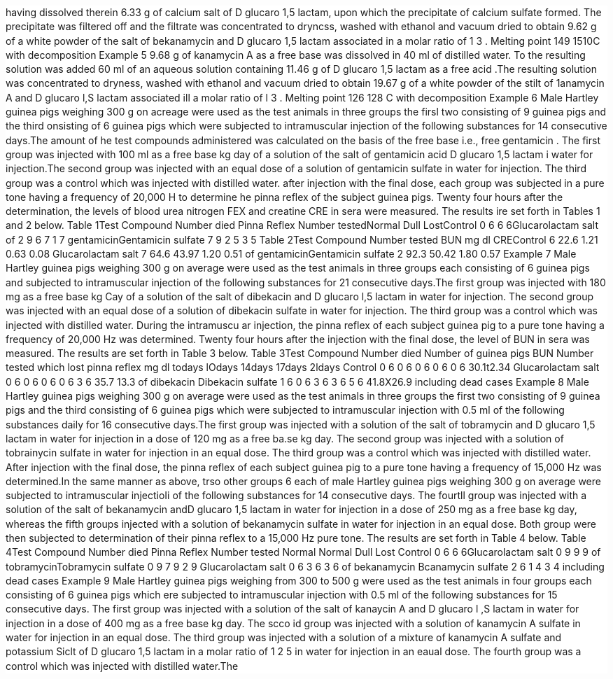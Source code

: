 having dissolved therein 6.33 g of calcium salt of D glucaro 1,5 lactam, upon which the precipitate of calcium sulfate formed. The precipitate was filtered off and the filtrate was concentrated to dryncss, washed with ethanol and vacuum dried to obtain 9.62 g of a white powder of the salt of bekanamycin and D glucaro 1,5 lactam associated in a molar ratio of 1 3 . Melting point 149 1510C with decomposition Example 5 9.68 g of kanamycin A as a free base was dissolved in 40 ml of distilled water. To the resulting solution was added 60 ml of an aqueous solution containing 11.46 g of D glucaro 1,5 lactam as a free acid .The resulting solution was concentrated to dryness, washed with ethanol and vacuum dried to obtain 19.67 g of a white powder of the stilt of 1anamycin A and D glucaro l,S lactam associated ill a molar ratio of l 3 . Melting point 126 128 C with decomposition Example 6 Male Hartley guinea pigs weighing 300 g on acreage were used as the test animals in three groups the firsl two consisting of 9 guinea pigs and the third onsisting of 6 guinea pigs which were subjected to intramuscular injection of the following substances for 14 consecutive days.The amount of he test compounds administered was calculated on the basis of the free base i.e., free gentamicin . The first group was injected with 100 ml as a free base kg day of a solution of the salt of gentamicin acid D glucaro 1,5 lactam i water for injection.The second group was injected with an equal dose of a solution of gentamicin sulfate in water for injection. The third group was a control which was injected with distilled water. after injection with the final dose, each group was subjected in a pure tone having a frequency of 20,000 H to determine he pinna reflex of the subject guinea pigs. Twenty four hours after the determination, the levels of blood urea nitrogen FEX and creatine CRE in sera were measured. The results ire set forth in Tables 1 and 2 below. Table 1Test Compound Number died Pinna Reflex Number testedNormal Dull LostControl 0 6 6 6Glucarolactam salt of 2 9 6 7 1 7 gentamicinGentamicin sulfate 7 9 2 5 3 5 Table 2Test Compound Number tested BUN mg dl CREControl 6 22.6 1.21 0.63 0.08 Glucarolactam salt 7 64.6 43.97 1.20 0.51 of gentamicinGentamicin sulfate 2 92.3 50.42 1.80 0.57 Example 7 Male Hartley guinea pigs weighing 300 g on average were used as the test animals in three groups each consisting of 6 guinea pigs and subjected to intramuscular injection of the following substances for 21 consecutive days.The first group was injected with 180 mg as a free base kg Cay of a solution of the salt of dibekacin and D glucaro l,5 lactam in water for injection. The second group was injected with an equal dose of a solution of dibekacin sulfate in water for injection. The third group was a control which was injected with distilled water. During the intramuscu ar injection, the pinna reflex of each subject guinea pig to a pure tone having a frequency of 20,000 Hz was determined. Twenty four hours after the injection with the final dose, the level of BUN in sera was measured. The results are set forth in Table 3 below. Table 3Test Compound Number died Number of guinea pigs BUN Number tested which lost pinna reflex mg dl todays lOdays 14days 17days 2ldays Control 0 6 0 6 0 6 0 6 0 6 30.1t2.34 Glucarolactam salt 0 6 0 6 0 6 0 6 3 6 35.7 13.3 of dibekacin Dibekacin sulfate 1 6 0 6 3 6 3 6 5 6 41.8X26.9 including dead cases Example 8 Male Hartley guinea pigs weighing 300 g on average were used as the test animals in three groups the first two consisting of 9 guinea pigs and the third consisting of 6 guinea pigs which were subjected to intramuscular injection with 0.5 ml of the following substances daily for 16 consecutive days.The first group was injected with a solution of the salt of tobramycin and D glucaro 1,5 lactam in water for injection in a dose of 120 mg as a free ba.se kg day. The second group was injected with a solution of tobrainycin sulfate in water for injection in an equal dose. The third group was a control which was injected with distilled water. After injection with the final dose, the pinna reflex of each subject guinea pig to a pure tone having a frequency of 15,000 Hz was determined.In the same manner as above, trso other groups 6 each of male Hartley guinea pigs weighing 300 g on average were subjected to intramuscular injectioIi of the following substances for 14 consecutive days. The fourtll group was injected with a solution of the salt of bekanamycin andD glucaro 1,5 lactam in water for injection in a dose of 250 mg as a free base kg day, whereas the fifth groups injected with a solution of bekanamycin sulfate in water for injection in an equal dose. Both group were then subjected to determination of their pinna reflex to a 15,000 Hz pure tone. The results are set forth in Table 4 below. Table 4Test Compound Number died Pinna Reflex Number tested Normal Normal Dull Lost Control 0 6 6 6Glucarolactam salt 0 9 9 9 of tobramycinTobramycin sulfate 0 9 7 9 2 9 Glucarolactam salt 0 6 3 6 3 6 of bekanamycin Bcanamycin sulfate 2 6 1 4 3 4 including dead cases Example 9 Male Hartley guinea pigs weighing from 300 to 500 g were used as the test animals in four groups each consisting of 6 guinea pigs which ere subjected to intramuscular injection with 0.5 ml of the following substances for 15 consecutive days. The first group was injected with a solution of the salt of kanaycin A and D glucaro l ,S lactam in water for injection in a dose of 400 mg as a free base kg day. The scco id group was injected with a solution of kanamycin A sulfate in water for injection in an equal dose. The third group was injected with a solution of a mixture of kanamycin A sulfate and potassium Siclt of D glucaro 1,5 lactam in a molar ratio of 1 2 5 in water for injection in an eaual dose. The fourth group was a control which was injected with distilled water.The